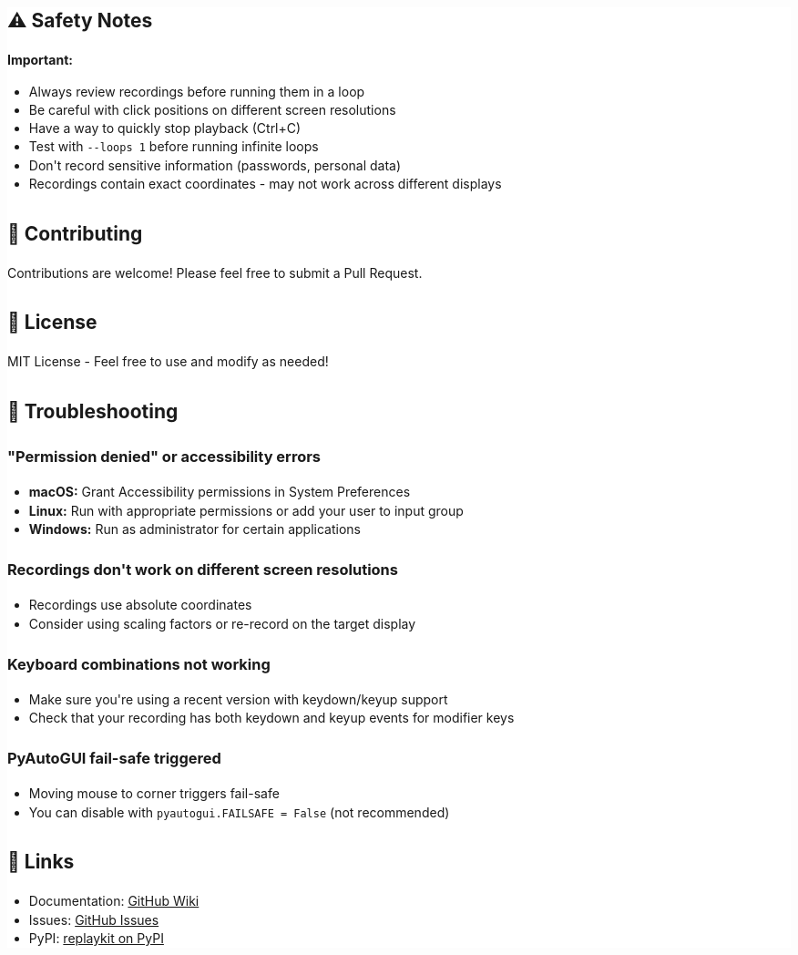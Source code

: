 ## ⚠️ Safety Notes

**Important:**
- Always review recordings before running them in a loop
- Be careful with click positions on different screen resolutions
- Have a way to quickly stop playback (Ctrl+C)
- Test with `--loops 1` before running infinite loops
- Don't record sensitive information (passwords, personal data)
- Recordings contain exact coordinates - may not work across different displays

## 🤝 Contributing

Contributions are welcome! Please feel free to submit a Pull Request.

## 📄 License

MIT License - Feel free to use and modify as needed!

## 🐛 Troubleshooting

### "Permission denied" or accessibility errors
- **macOS:** Grant Accessibility permissions in System Preferences
- **Linux:** Run with appropriate permissions or add your user to input group
- **Windows:** Run as administrator for certain applications

### Recordings don't work on different screen resolutions
- Recordings use absolute coordinates
- Consider using scaling factors or re-record on the target display

### Keyboard combinations not working
- Make sure you're using a recent version with keydown/keyup support
- Check that your recording has both keydown and keyup events for modifier keys

### PyAutoGUI fail-safe triggered
- Moving mouse to corner triggers fail-safe
- You can disable with `pyautogui.FAILSAFE = False` (not recommended)

## 🔗 Links

- Documentation: [GitHub Wiki](https://github.com/zkhan93/replaykit/wiki)
- Issues: [GitHub Issues](https://github.com/zkhan93/replaykit/issues)
- PyPI: [replaykit on PyPI](https://pypi.org/project/replaykit/)
